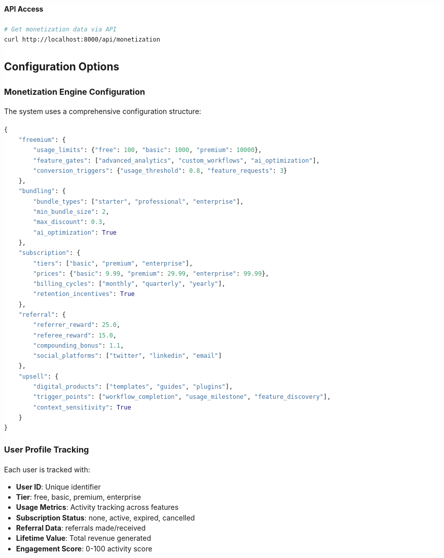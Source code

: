 #### API Access
```bash
# Get monetization data via API
curl http://localhost:8000/api/monetization
```

## Configuration Options

### Monetization Engine Configuration

The system uses a comprehensive configuration structure:

```python
{
    "freemium": {
        "usage_limits": {"free": 100, "basic": 1000, "premium": 10000},
        "feature_gates": ["advanced_analytics", "custom_workflows", "ai_optimization"],
        "conversion_triggers": {"usage_threshold": 0.8, "feature_requests": 3}
    },
    "bundling": {
        "bundle_types": ["starter", "professional", "enterprise"],
        "min_bundle_size": 2,
        "max_discount": 0.3,
        "ai_optimization": True
    },
    "subscription": {
        "tiers": ["basic", "premium", "enterprise"],
        "prices": {"basic": 9.99, "premium": 29.99, "enterprise": 99.99},
        "billing_cycles": ["monthly", "quarterly", "yearly"],
        "retention_incentives": True
    },
    "referral": {
        "referrer_reward": 25.0,
        "referee_reward": 15.0,
        "compounding_bonus": 1.1,
        "social_platforms": ["twitter", "linkedin", "email"]
    },
    "upsell": {
        "digital_products": ["templates", "guides", "plugins"],
        "trigger_points": ["workflow_completion", "usage_milestone", "feature_discovery"],
        "context_sensitivity": True
    }
}
```

### User Profile Tracking

Each user is tracked with:
- **User ID**: Unique identifier
- **Tier**: free, basic, premium, enterprise
- **Usage Metrics**: Activity tracking across features
- **Subscription Status**: none, active, expired, cancelled
- **Referral Data**: referrals made/received
- **Lifetime Value**: Total revenue generated
- **Engagement Score**: 0-100 activity score
